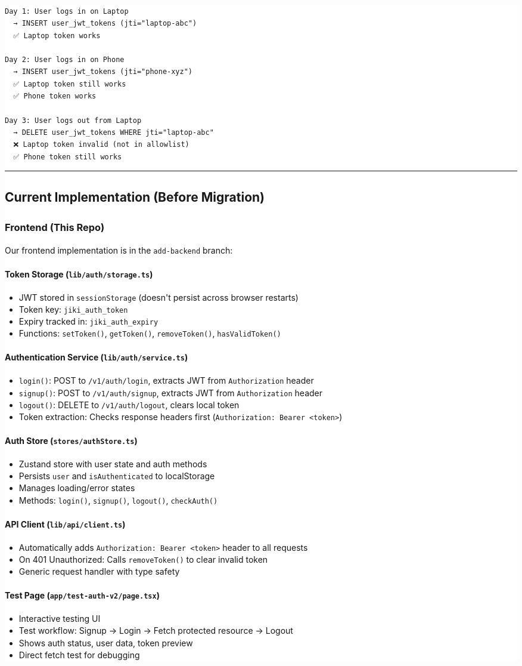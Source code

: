 ```
Day 1: User logs in on Laptop
  → INSERT user_jwt_tokens (jti="laptop-abc")
  ✅ Laptop token works

Day 2: User logs in on Phone
  → INSERT user_jwt_tokens (jti="phone-xyz")
  ✅ Laptop token still works
  ✅ Phone token works

Day 3: User logs out from Laptop
  → DELETE user_jwt_tokens WHERE jti="laptop-abc"
  ❌ Laptop token invalid (not in allowlist)
  ✅ Phone token still works
```

---

## Current Implementation (Before Migration)

### Frontend (This Repo)

Our frontend implementation is in the `add-backend` branch:

#### Token Storage (`lib/auth/storage.ts`)

- JWT stored in `sessionStorage` (doesn't persist across browser restarts)
- Token key: `jiki_auth_token`
- Expiry tracked in: `jiki_auth_expiry`
- Functions: `setToken()`, `getToken()`, `removeToken()`, `hasValidToken()`

#### Authentication Service (`lib/auth/service.ts`)

- `login()`: POST to `/v1/auth/login`, extracts JWT from `Authorization` header
- `signup()`: POST to `/v1/auth/signup`, extracts JWT from `Authorization` header
- `logout()`: DELETE to `/v1/auth/logout`, clears local token
- Token extraction: Checks response headers first (`Authorization: Bearer <token>`)

#### Auth Store (`stores/authStore.ts`)

- Zustand store with user state and auth methods
- Persists `user` and `isAuthenticated` to localStorage
- Manages loading/error states
- Methods: `login()`, `signup()`, `logout()`, `checkAuth()`

#### API Client (`lib/api/client.ts`)

- Automatically adds `Authorization: Bearer <token>` header to all requests
- On 401 Unauthorized: Calls `removeToken()` to clear invalid token
- Generic request handler with type safety

#### Test Page (`app/test-auth-v2/page.tsx`)

- Interactive testing UI
- Test workflow: Signup → Login → Fetch protected resource → Logout
- Shows auth status, user data, token preview
- Direct fetch test for debugging
